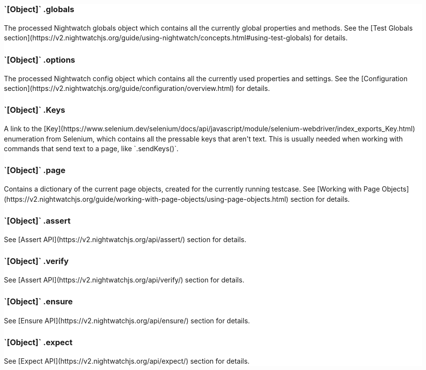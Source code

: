 <div class="apimethod">
  <h3>`[Object]` .globals</h3>

  <p>The processed Nightwatch globals object which contains all the currently global properties and methods. See the [Test Globals section](https://v2.nightwatchjs.org/guide/using-nightwatch/concepts.html#using-test-globals) for details.</p>

</div>

<div class="apimethod">
  <h3>`[Object]` .options</h3>

  <p>The processed Nightwatch config object which contains all the currently used properties and settings. See the [Configuration section](https://v2.nightwatchjs.org/guide/configuration/overview.html) for details.</p>

</div>

<div class="apimethod">
  <h3>`[Object]` .Keys</h3>

  <p>A link to the [Key](https://www.selenium.dev/selenium/docs/api/javascript/module/selenium-webdriver/index_exports_Key.html) enumeration from Selenium, which contains all the pressable keys that aren't text. This is usually needed when working with commands that send text to a page, like `.sendKeys()`.</p>
</div>

<div class="apimethod">
  <h3>`[Object]` .page</h3>

  <p>Contains a dictionary of the current page objects, created for the currently running testcase.
    See [Working with Page Objects](https://v2.nightwatchjs.org/guide/working-with-page-objects/using-page-objects.html) section for details.
  </p>
</div>

<div class="apimethod">
  <h3>`[Object]` .assert</h3>

  <p>See [Assert API](https://v2.nightwatchjs.org/api/assert/) section for details.</p>
</div>

<div class="apimethod">
  <h3>`[Object]` .verify</h3>

  <p>See [Assert API](https://v2.nightwatchjs.org/api/verify/) section for details.</p>
</div>

<div class="apimethod">
  <h3>`[Object]` .ensure</h3>

  <p>See [Ensure API](https://v2.nightwatchjs.org/api/ensure/) section for details.</p>
</div>

<div class="apimethod">
  <h3>`[Object]` .expect</h3>

  <p>See [Expect API](https://v2.nightwatchjs.org/api/expect/) section for details.</p>
</div>
